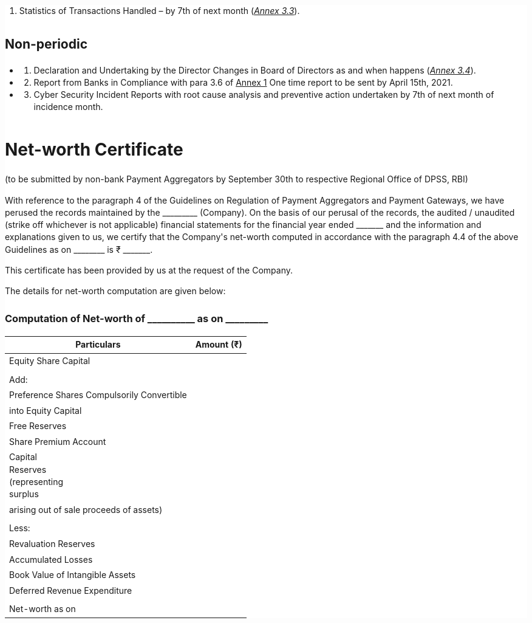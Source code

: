 1. Statistics of Transactions Handled – by 7th of next month (*[Annex 3.3](#page--1-0)*).

## **Non-periodic**

- 1. Declaration and Undertaking by the Director Changes in Board of Directors as and when happens (*[Annex 3.4](#page--1-0)*).
- 2. Report from Banks in Compliance with para 3.6 of [Annex 1](#page--1-1) One time report to be sent by April 15th, 2021.
- 3. Cyber Security Incident Reports with root cause analysis and preventive action undertaken by 7th of next month of incidence month.

# **Net-worth Certificate**

(to be submitted by non-bank Payment Aggregators by September 30th to respective Regional Office of DPSS, RBI)

With reference to the paragraph 4 of the Guidelines on Regulation of Payment Aggregators and Payment Gateways, we have perused the records maintained by the \_\_\_\_\_\_\_\_\_ (Company). On the basis of our perusal of the records, the audited / unaudited (strike off whichever is not applicable) financial statements for the financial year ended \_\_\_\_\_\_\_ and the information and explanations given to us, we certify that the Company's net-worth computed in accordance with the paragraph 4.4 of the above Guidelines as on \_\_\_\_\_\_\_\_ is ₹ \_\_\_\_\_\_\_.

This certificate has been provided by us at the request of the Company.

The details for net-worth computation are given below:

### **Computation of Net-worth of \_\_\_\_\_\_\_\_\_\_ as on \_\_\_\_\_\_\_\_\_**

| Particulars                                     | Amount (₹) |
|-------------------------------------------------|------------|
| Equity Share Capital                            |            |
|                                                 |            |
| Add:                                            |            |
| Preference Shares Compulsorily Convertible      |            |
| into Equity Capital                             |            |
| Free Reserves                                   |            |
| Share Premium Account                           |            |
| Capital<br>Reserves<br>(representing<br>surplus |            |
| arising out of sale proceeds of assets)         |            |
|                                                 |            |
| Less:                                           |            |
| Revaluation Reserves                            |            |
| Accumulated Losses                              |            |
| Book Value of Intangible Assets                 |            |
| Deferred Revenue Expenditure                    |            |
|                                                 |            |
| Net-worth as on                                 |            |
